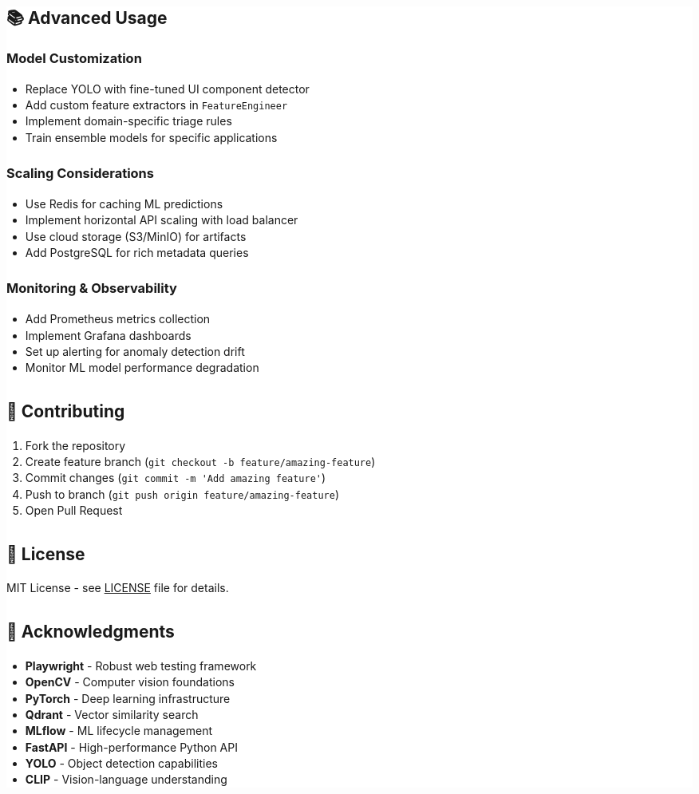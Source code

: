 ## 📚 Advanced Usage

### Model Customization
- Replace YOLO with fine-tuned UI component detector
- Add custom feature extractors in `FeatureEngineer`
- Implement domain-specific triage rules
- Train ensemble models for specific applications

### Scaling Considerations
- Use Redis for caching ML predictions
- Implement horizontal API scaling with load balancer  
- Use cloud storage (S3/MinIO) for artifacts
- Add PostgreSQL for rich metadata queries

### Monitoring & Observability
- Add Prometheus metrics collection
- Implement Grafana dashboards
- Set up alerting for anomaly detection drift
- Monitor ML model performance degradation

## 🤝 Contributing

1. Fork the repository
2. Create feature branch (`git checkout -b feature/amazing-feature`)
3. Commit changes (`git commit -m 'Add amazing feature'`)
4. Push to branch (`git push origin feature/amazing-feature`)
5. Open Pull Request

## 📄 License

MIT License - see [LICENSE](LICENSE) file for details.

## 🙏 Acknowledgments

- **Playwright** - Robust web testing framework
- **OpenCV** - Computer vision foundations
- **PyTorch** - Deep learning infrastructure  
- **Qdrant** - Vector similarity search
- **MLflow** - ML lifecycle management
- **FastAPI** - High-performance Python API
- **YOLO** - Object detection capabilities
- **CLIP** - Vision-language understanding